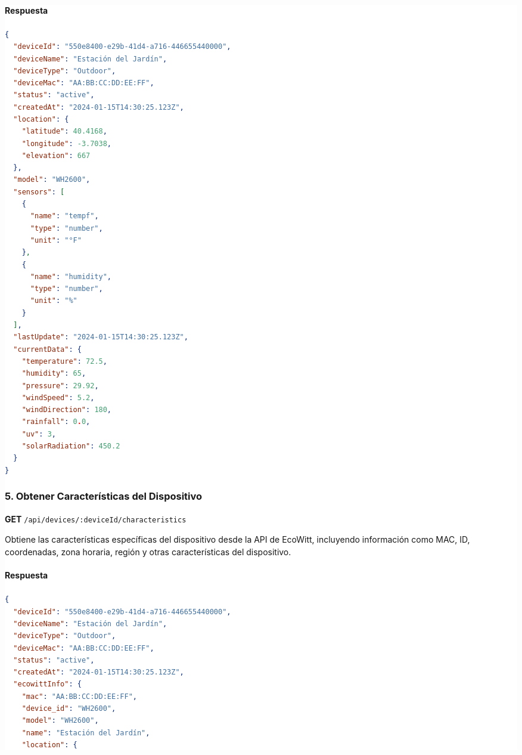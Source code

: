 #### Respuesta

```json
{
  "deviceId": "550e8400-e29b-41d4-a716-446655440000",
  "deviceName": "Estación del Jardín",
  "deviceType": "Outdoor",
  "deviceMac": "AA:BB:CC:DD:EE:FF",
  "status": "active",
  "createdAt": "2024-01-15T14:30:25.123Z",
  "location": {
    "latitude": 40.4168,
    "longitude": -3.7038,
    "elevation": 667
  },
  "model": "WH2600",
  "sensors": [
    {
      "name": "tempf",
      "type": "number",
      "unit": "°F"
    },
    {
      "name": "humidity",
      "type": "number",
      "unit": "%"
    }
  ],
  "lastUpdate": "2024-01-15T14:30:25.123Z",
  "currentData": {
    "temperature": 72.5,
    "humidity": 65,
    "pressure": 29.92,
    "windSpeed": 5.2,
    "windDirection": 180,
    "rainfall": 0.0,
    "uv": 3,
    "solarRadiation": 450.2
  }
}
```

### 5. Obtener Características del Dispositivo

**GET** `/api/devices/:deviceId/characteristics`

Obtiene las características específicas del dispositivo desde la API de EcoWitt, incluyendo información como MAC, ID, coordenadas, zona horaria, región y otras características del dispositivo.

#### Respuesta

```json
{
  "deviceId": "550e8400-e29b-41d4-a716-446655440000",
  "deviceName": "Estación del Jardín",
  "deviceType": "Outdoor",
  "deviceMac": "AA:BB:CC:DD:EE:FF",
  "status": "active",
  "createdAt": "2024-01-15T14:30:25.123Z",
  "ecowittInfo": {
    "mac": "AA:BB:CC:DD:EE:FF",
    "device_id": "WH2600",
    "model": "WH2600",
    "name": "Estación del Jardín",
    "location": {
```